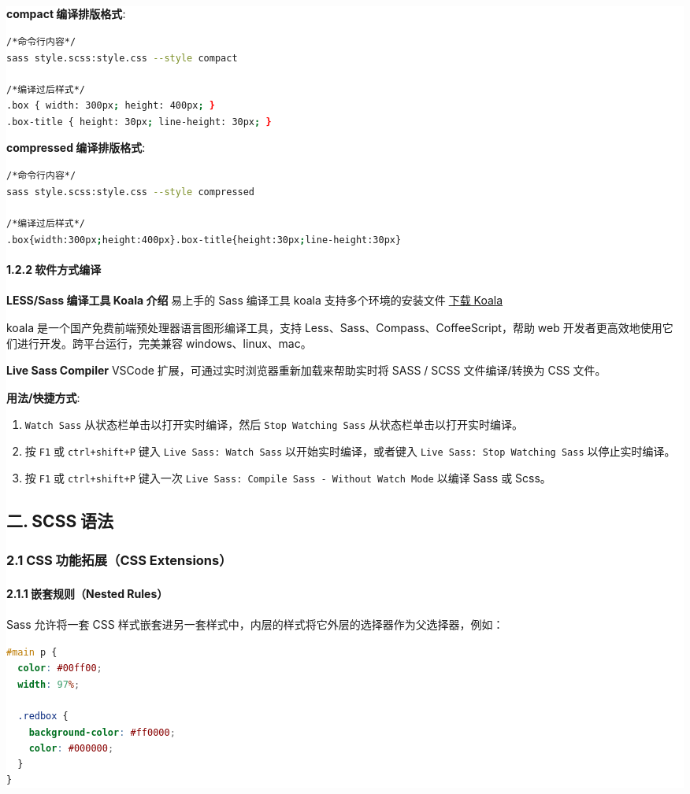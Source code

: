 **compact 编译排版格式**:

```sh
/*命令行内容*/
sass style.scss:style.css --style compact

/*编译过后样式*/
.box { width: 300px; height: 400px; }
.box-title { height: 30px; line-height: 30px; }
```

**compressed 编译排版格式**:

```sh
/*命令行内容*/
sass style.scss:style.css --style compressed

/*编译过后样式*/
.box{width:300px;height:400px}.box-title{height:30px;line-height:30px}
```

#### 1.2.2 软件方式编译

**LESS/Sass 编译工具 Koala 介绍**
易上手的 Sass 编译工具 koala 支持多个环境的安装文件 [下载 Koala](https://www.sass.hk/skill/koala-app.html)

koala 是一个国产免费前端预处理器语言图形编译工具，支持 Less、Sass、Compass、CoffeeScript，帮助 web 开发者更高效地使用它们进行开发。跨平台运行，完美兼容 windows、linux、mac。

**Live Sass Compiler**
VSCode 扩展，可通过实时浏览器重新加载来帮助实时将 SASS / SCSS 文件编译/转换为 CSS 文件。

**用法/快捷方式**:

1. `Watch Sass` 从状态栏单击以打开实时编译，然后 `Stop Watching Sass` 从状态栏单击以打开实时编译。

2. 按 `F1` 或 `ctrl+shift+P` 键入 `Live Sass: Watch Sass` 以开始实时编译，或者键入 `Live Sass: Stop Watching Sass` 以停止实时编译。

3. 按 `F1` 或 `ctrl+shift+P` 键入一次 `Live Sass: Compile Sass - Without Watch Mode` 以编译 Sass 或 Scss。

## 二. SCSS 语法

### 2.1 CSS 功能拓展（CSS Extensions）

#### 2.1.1 嵌套规则（Nested Rules）

Sass 允许将一套 CSS 样式嵌套进另一套样式中，内层的样式将它外层的选择器作为父选择器，例如：

```scss
#main p {
  color: #00ff00;
  width: 97%;

  .redbox {
    background-color: #ff0000;
    color: #000000;
  }
}
```
